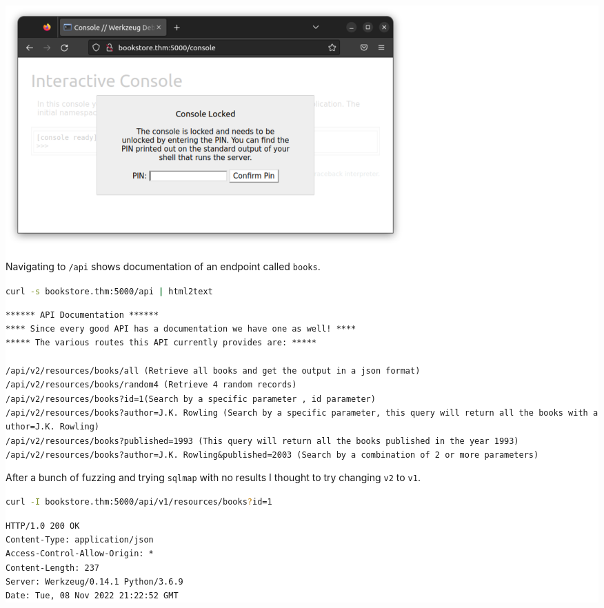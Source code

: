 <img src="console_locked.png" height=350/>

Navigating to `/api` shows documentation of an endpoint called `books`.

```bash
curl -s bookstore.thm:5000/api | html2text
```
    ****** API Documentation ******
    **** Since every good API has a documentation we have one as well! ****
    ***** The various routes this API currently provides are: *****

    /api/v2/resources/books/all (Retrieve all books and get the output in a json format)
    /api/v2/resources/books/random4 (Retrieve 4 random records)
    /api/v2/resources/books?id=1(Search by a specific parameter , id parameter)
    /api/v2/resources/books?author=J.K. Rowling (Search by a specific parameter, this query will return all the books with author=J.K. Rowling)
    /api/v2/resources/books?published=1993 (This query will return all the books published in the year 1993)
    /api/v2/resources/books?author=J.K. Rowling&published=2003 (Search by a combination of 2 or more parameters)

After a bunch of fuzzing and trying `sqlmap` with no results I thought to try changing `v2` to `v1`.

```bash
curl -I bookstore.thm:5000/api/v1/resources/books?id=1
```
    HTTP/1.0 200 OK
    Content-Type: application/json
    Access-Control-Allow-Origin: *
    Content-Length: 237
    Server: Werkzeug/0.14.1 Python/3.6.9
    Date: Tue, 08 Nov 2022 21:22:52 GMT
